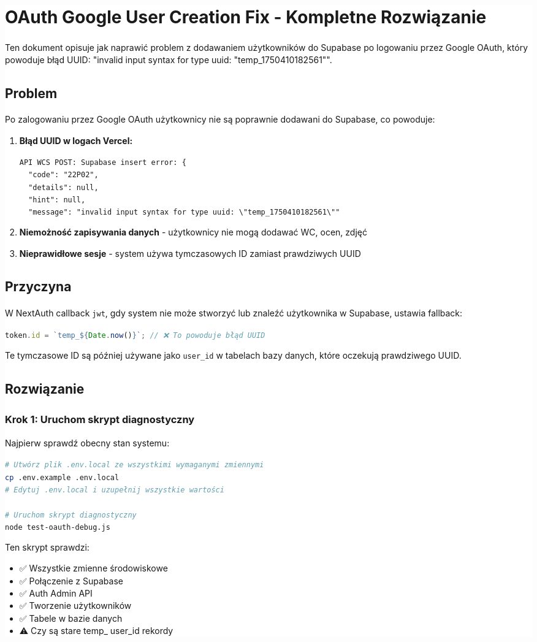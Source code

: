# OAuth Google User Creation Fix - Kompletne Rozwiązanie

Ten dokument opisuje jak naprawić problem z dodawaniem użytkowników do Supabase po logowaniu przez Google OAuth, który powoduje błąd UUID: "invalid input syntax for type uuid: \"temp_1750410182561\"".

## Problem

Po zalogowaniu przez Google OAuth użytkownicy nie są poprawnie dodawani do Supabase, co powoduje:

1. **Błąd UUID w logach Vercel:**
   ```
   API WCS POST: Supabase insert error: {
     "code": "22P02",
     "details": null,
     "hint": null,
     "message": "invalid input syntax for type uuid: \"temp_1750410182561\""
   ```

2. **Niemożność zapisywania danych** - użytkownicy nie mogą dodawać WC, ocen, zdjęć

3. **Nieprawidłowe sesje** - system używa tymczasowych ID zamiast prawdziwych UUID

## Przyczyna

W NextAuth callback `jwt`, gdy system nie może stworzyć lub znaleźć użytkownika w Supabase, ustawia fallback:
```javascript
token.id = `temp_${Date.now()}`; // ❌ To powoduje błąd UUID
```

Te tymczasowe ID są później używane jako `user_id` w tabelach bazy danych, które oczekują prawdziwego UUID.

## Rozwiązanie

### Krok 1: Uruchom skrypt diagnostyczny

Najpierw sprawdź obecny stan systemu:

```bash
# Utwórz plik .env.local ze wszystkimi wymaganymi zmiennymi
cp .env.example .env.local
# Edytuj .env.local i uzupełnij wszystkie wartości

# Uruchom skrypt diagnostyczny
node test-oauth-debug.js
```

Ten skrypt sprawdzi:
- ✅ Wszystkie zmienne środowiskowe
- ✅ Połączenie z Supabase
- ✅ Auth Admin API
- ✅ Tworzenie użytkowników
- ✅ Tabele w bazie danych
- ⚠️ Czy są stare temp_ user_id rekordy
